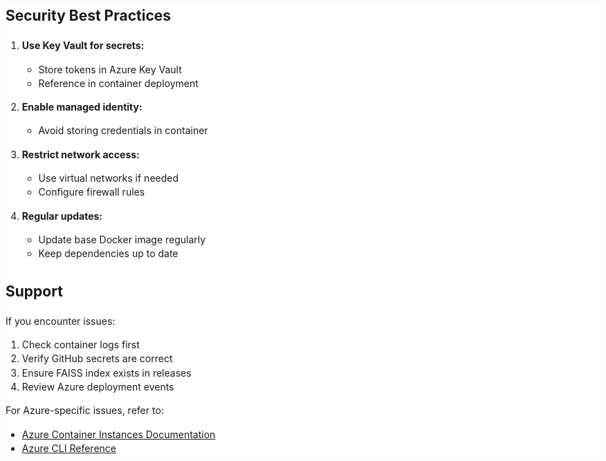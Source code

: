 ## Security Best Practices

1. **Use Key Vault for secrets:**
   - Store tokens in Azure Key Vault
   - Reference in container deployment

2. **Enable managed identity:**
   - Avoid storing credentials in container

3. **Restrict network access:**
   - Use virtual networks if needed
   - Configure firewall rules

4. **Regular updates:**
   - Update base Docker image regularly
   - Keep dependencies up to date

## Support

If you encounter issues:
1. Check container logs first
2. Verify GitHub secrets are correct
3. Ensure FAISS index exists in releases
4. Review Azure deployment events

For Azure-specific issues, refer to:
- [Azure Container Instances Documentation](https://docs.microsoft.com/en-us/azure/container-instances/)
- [Azure CLI Reference](https://docs.microsoft.com/en-us/cli/azure/)
